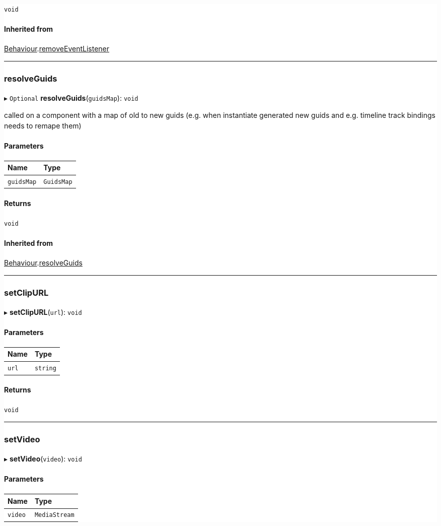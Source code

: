 `void`

#### Inherited from

[Behaviour](Behaviour.md).[removeEventListener](Behaviour.md#removeeventlistener)

___

### resolveGuids

▸ `Optional` **resolveGuids**(`guidsMap`): `void`

called on a component with a map of old to new guids (e.g. when instantiate generated new guids and e.g. timeline track bindings needs to remape them)

#### Parameters

| Name | Type |
| :------ | :------ |
| `guidsMap` | `GuidsMap` |

#### Returns

`void`

#### Inherited from

[Behaviour](Behaviour.md).[resolveGuids](Behaviour.md#resolveguids)

___

### setClipURL

▸ **setClipURL**(`url`): `void`

#### Parameters

| Name | Type |
| :------ | :------ |
| `url` | `string` |

#### Returns

`void`

___

### setVideo

▸ **setVideo**(`video`): `void`

#### Parameters

| Name | Type |
| :------ | :------ |
| `video` | `MediaStream` |
